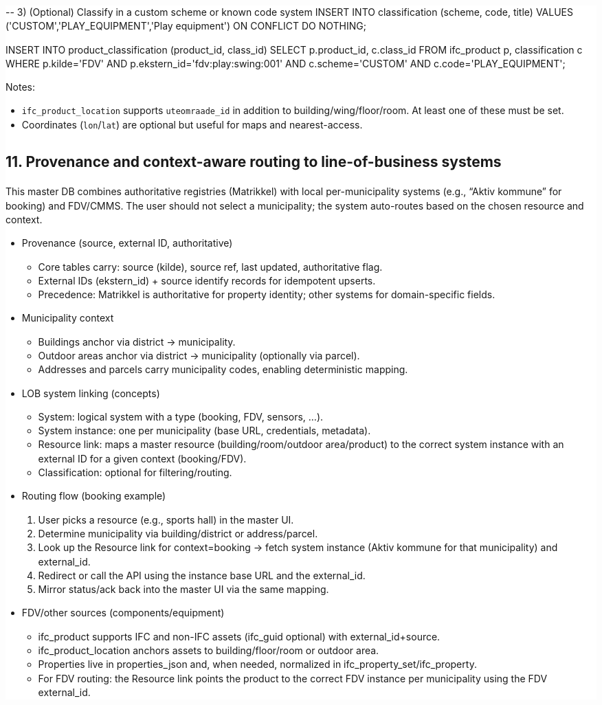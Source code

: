 -- 3) (Optional) Classify in a custom scheme or known code system
INSERT INTO classification (scheme, code, title)
VALUES ('CUSTOM','PLAY_EQUIPMENT','Play equipment')
ON CONFLICT DO NOTHING;

INSERT INTO product_classification (product_id, class_id)
SELECT p.product_id, c.class_id
FROM ifc_product p, classification c
WHERE p.kilde='FDV' AND p.ekstern_id='fdv:play:swing:001'
  AND c.scheme='CUSTOM' AND c.code='PLAY_EQUIPMENT';

Notes:

- `ifc_product_location` supports `uteomraade_id` in addition to building/wing/floor/room. At least one of these must be set.
- Coordinates (`lon`/`lat`) are optional but useful for maps and nearest-access.

## 11. Provenance and context-aware routing to line-of-business systems

This master DB combines authoritative registries (Matrikkel) with local per-municipality systems (e.g., “Aktiv kommune” for booking) and FDV/CMMS. The user should not select a municipality; the system auto-routes based on the chosen resource and context.

- Provenance (source, external ID, authoritative)
  - Core tables carry: source (kilde), source ref, last updated, authoritative flag.
  - External IDs (ekstern_id) + source identify records for idempotent upserts.
  - Precedence: Matrikkel is authoritative for property identity; other systems for domain-specific fields.

- Municipality context
  - Buildings anchor via district → municipality.
  - Outdoor areas anchor via district → municipality (optionally via parcel).
  - Addresses and parcels carry municipality codes, enabling deterministic mapping.

- LOB system linking (concepts)
  - System: logical system with a type (booking, FDV, sensors, …).
  - System instance: one per municipality (base URL, credentials, metadata).
  - Resource link: maps a master resource (building/room/outdoor area/product) to the correct system instance with an external ID for a given context (booking/FDV).
  - Classification: optional for filtering/routing.

- Routing flow (booking example)
  1. User picks a resource (e.g., sports hall) in the master UI.
  2. Determine municipality via building/district or address/parcel.
  3. Look up the Resource link for context=booking → fetch system instance (Aktiv kommune for that municipality) and external_id.
  4. Redirect or call the API using the instance base URL and the external_id.
  5. Mirror status/ack back into the master UI via the same mapping.

- FDV/other sources (components/equipment)
  - ifc_product supports IFC and non-IFC assets (ifc_guid optional) with external_id+source.
  - ifc_product_location anchors assets to building/floor/room or outdoor area.
  - Properties live in properties_json and, when needed, normalized in ifc_property_set/ifc_property.
  - For FDV routing: the Resource link points the product to the correct FDV instance per municipality using the FDV external_id.
